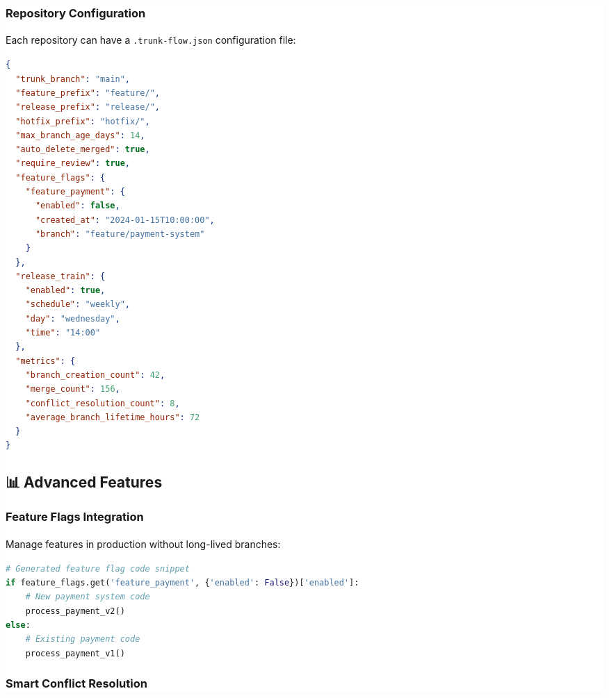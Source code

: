 ### Repository Configuration

Each repository can have a `.trunk-flow.json` configuration file:

```json
{
  "trunk_branch": "main",
  "feature_prefix": "feature/",
  "release_prefix": "release/",
  "hotfix_prefix": "hotfix/",
  "max_branch_age_days": 14,
  "auto_delete_merged": true,
  "require_review": true,
  "feature_flags": {
    "feature_payment": {
      "enabled": false,
      "created_at": "2024-01-15T10:00:00",
      "branch": "feature/payment-system"
    }
  },
  "release_train": {
    "enabled": true,
    "schedule": "weekly",
    "day": "wednesday",
    "time": "14:00"
  },
  "metrics": {
    "branch_creation_count": 42,
    "merge_count": 156,
    "conflict_resolution_count": 8,
    "average_branch_lifetime_hours": 72
  }
}
```

## 📊 Advanced Features

### Feature Flags Integration

Manage features in production without long-lived branches:

```python
# Generated feature flag code snippet
if feature_flags.get('feature_payment', {'enabled': False})['enabled']:
    # New payment system code
    process_payment_v2()
else:
    # Existing payment code
    process_payment_v1()
```

### Smart Conflict Resolution
